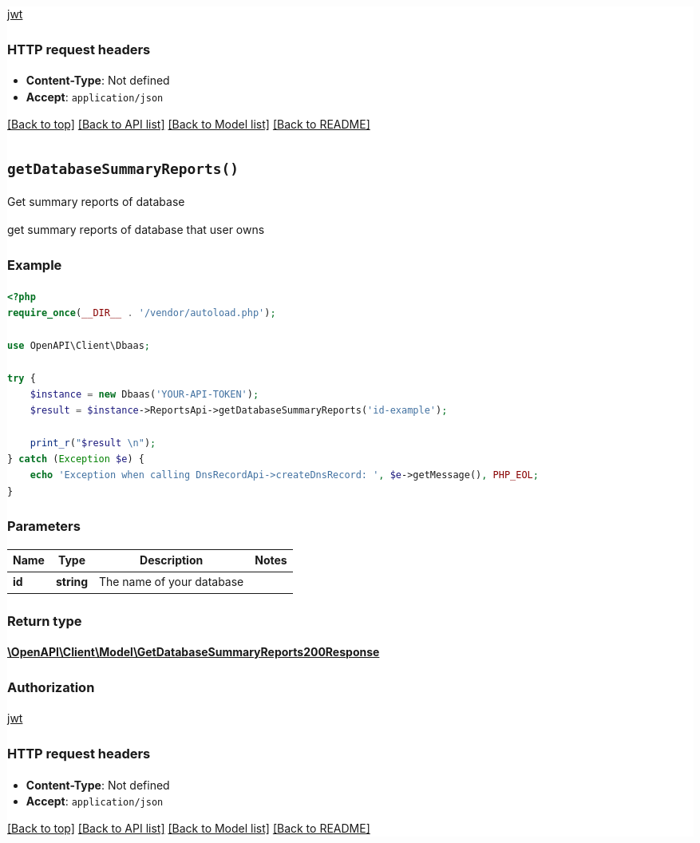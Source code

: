 [jwt](../../README.md#jwt)

### HTTP request headers

- **Content-Type**: Not defined
- **Accept**: `application/json`

[[Back to top]](#) [[Back to API list]](../../README.md#endpoints)
[[Back to Model list]](../../README.md#models)
[[Back to README]](../../README.md)

## `getDatabaseSummaryReports()`



Get summary reports of database

get summary reports of database that user owns

### Example

```php
<?php
require_once(__DIR__ . '/vendor/autoload.php');

use OpenAPI\Client\Dbaas;

try {
    $instance = new Dbaas('YOUR-API-TOKEN');
    $result = $instance->ReportsApi->getDatabaseSummaryReports('id-example');

    print_r("$result \n");
} catch (Exception $e) {
    echo 'Exception when calling DnsRecordApi->createDnsRecord: ', $e->getMessage(), PHP_EOL;
}

```

### Parameters

| Name | Type | Description  | Notes |
| ------------- | ------------- | ------------- | ------------- |
| **id** | **string**| The name of your database | |

### Return type

[**\OpenAPI\Client\Model\GetDatabaseSummaryReports200Response**](../Model/GetDatabaseSummaryReports200Response.md)

### Authorization

[jwt](../../README.md#jwt)

### HTTP request headers

- **Content-Type**: Not defined
- **Accept**: `application/json`

[[Back to top]](#) [[Back to API list]](../../README.md#endpoints)
[[Back to Model list]](../../README.md#models)
[[Back to README]](../../README.md)
